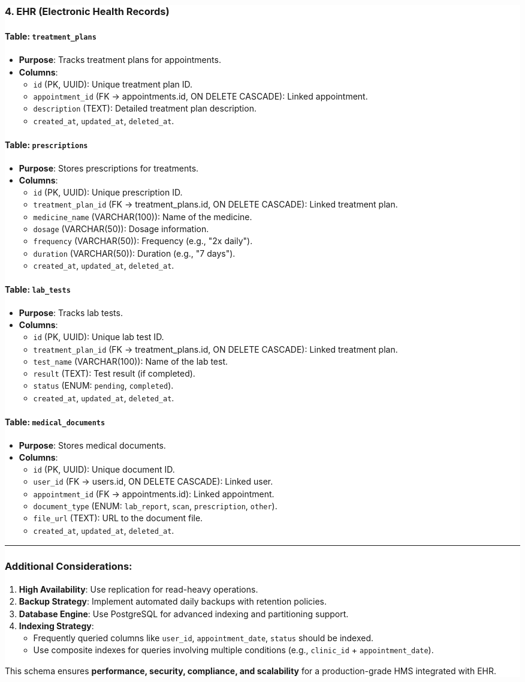 ### 4. **EHR (Electronic Health Records)**

#### Table: `treatment_plans`
- **Purpose**: Tracks treatment plans for appointments.
- **Columns**:
  - `id` (PK, UUID): Unique treatment plan ID.
  - `appointment_id` (FK -> appointments.id, ON DELETE CASCADE): Linked appointment.
  - `description` (TEXT): Detailed treatment plan description.
  - `created_at`, `updated_at`, `deleted_at`.

#### Table: `prescriptions`
- **Purpose**: Stores prescriptions for treatments.
- **Columns**:
  - `id` (PK, UUID): Unique prescription ID.
  - `treatment_plan_id` (FK -> treatment_plans.id, ON DELETE CASCADE): Linked treatment plan.
  - `medicine_name` (VARCHAR(100)): Name of the medicine.
  - `dosage` (VARCHAR(50)): Dosage information.
  - `frequency` (VARCHAR(50)): Frequency (e.g., "2x daily").
  - `duration` (VARCHAR(50)): Duration (e.g., "7 days").
  - `created_at`, `updated_at`, `deleted_at`.

#### Table: `lab_tests`
- **Purpose**: Tracks lab tests.
- **Columns**:
  - `id` (PK, UUID): Unique lab test ID.
  - `treatment_plan_id` (FK -> treatment_plans.id, ON DELETE CASCADE): Linked treatment plan.
  - `test_name` (VARCHAR(100)): Name of the lab test.
  - `result` (TEXT): Test result (if completed).
  - `status` (ENUM: `pending`, `completed`).
  - `created_at`, `updated_at`, `deleted_at`.

#### Table: `medical_documents`
- **Purpose**: Stores medical documents.
- **Columns**:
  - `id` (PK, UUID): Unique document ID.
  - `user_id` (FK -> users.id, ON DELETE CASCADE): Linked user.
  - `appointment_id` (FK -> appointments.id): Linked appointment.
  - `document_type` (ENUM: `lab_report`, `scan`, `prescription`, `other`).
  - `file_url` (TEXT): URL to the document file.
  - `created_at`, `updated_at`, `deleted_at`.

---

### Additional Considerations:
1. **High Availability**: Use replication for read-heavy operations.
2. **Backup Strategy**: Implement automated daily backups with retention policies.
3. **Database Engine**: Use PostgreSQL for advanced indexing and partitioning support.
4. **Indexing Strategy**:
   - Frequently queried columns like `user_id`, `appointment_date`, `status` should be indexed.
   - Use composite indexes for queries involving multiple conditions (e.g., `clinic_id` + `appointment_date`).

This schema ensures **performance, security, compliance, and scalability** for a production-grade HMS integrated with EHR.
